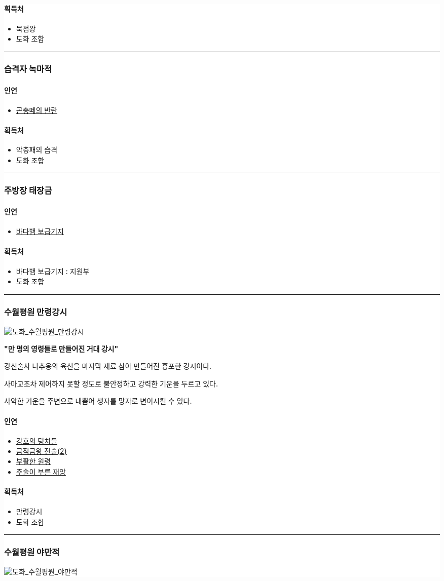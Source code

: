<h4>획득처</h4>

- 묵점왕
- 도화 조합

---

### <span text-heroic>습격자 녹마적</span>

<h4>인연</h4>

- [곤충떼의 반란](./connection#곤충떼의-반란)

<h4>획득처</h4>

- 악충패의 습격
- 도화 조합

---

### <span text-heroic>주방장 태장금</span>

<h4>인연</h4>

- [바다뱀 보급기지](./connection#바다뱀-보급기지)

<h4>획득처</h4>

- 바다뱀 보급기지 : 지원부
- 도화 조합

---

### <span text-perfect>수월평원 만령강시</span>
![도화_수월평원_만령강시](/drawing/수월평원_만령강시.webp)

**"만 명의 영령들로 만들어진 거대 강시"**

강신술사 나추옹의 육신을 마지막 재료 삼아 만들어진 흉포한 강시이다.

사마교조차 제어하지 못할 정도로 불안정하고 강력한 기운을 두르고 있다.

사악한 기운을 주변으로 내뿜어 생자를 망자로 변이시킬 수 있다.

<h4>인연</h4>

- [강호의 덩치들](./connection#강호의-덩치들)
- [금적금왕 전술(2)](./connection#금적금왕-전술2)
- [부활한 원령](./connection#부활한-원령)
- [주술이 부른 재앙](./connection#주술이-부른-재앙)

<h4>획득처</h4>

- 만령강시
- 도화 조합

---

### <span text-perfect>수월평원 야만적</span>
![도화_수월평원_야만적](/drawing/수월평원_야만적.webp)

